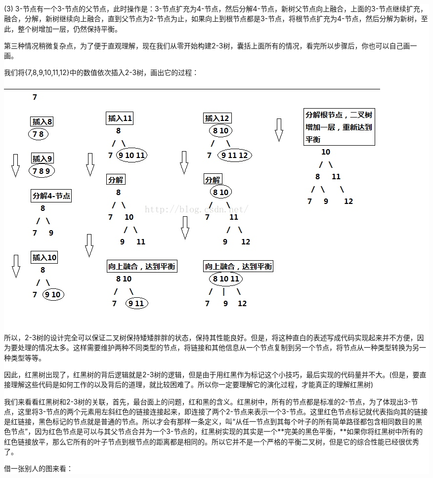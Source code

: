 

(3) 3-节点有一个3-节点的父节点，此时操作是：3-节点扩充为4-节点，然后分解4-节点，新树父节点向上融合，上面的3-节点继续扩充，融合，分解，新树继续向上融合，直到父节点为2-节点为止，如果向上到根节点都是3-节点，将根节点扩充为4-节点，然后分解为新树，至此，整个树增加一层，仍然保持平衡。

第三种情况稍微复杂点，为了便于直观理解，现在我们从零开始构建2-3树，囊括上面所有的情况，看完所以步骤后，你也可以自己画一画。

我们将{7,8,9,10,11,12}中的数值依次插入2-3树，画出它的过程：

![](media/15893325196278.jpg)


所以，2-3树的设计完全可以保证二叉树保持矮矮胖胖的状态，保持其性能良好。但是，将这种直白的表述写成代码实现起来并不方便，因为要处理的情况太多。这样需要维护两种不同类型的节点，将链接和其他信息从一个节点复制到另一个节点，将节点从一种类型转换为另一种类型等等。

因此，红黑树出现了，红黑树的背后逻辑就是2-3树的逻辑，但是由于用红黑作为标记这个小技巧，最后实现的代码量并不大。(但是，要直接理解这些代码是如何工作的以及背后的道理，就比较困难了。所以你一定要理解它的演化过程，才能真正的理解红黑树)

我们来看看红黑树和2-3树的关联，首先，最台面上的问题，红和黑的含义。红黑树中，所有的节点都是标准的2-节点，为了体现出3-节点，这里将3-节点的两个元素用左斜红色的链接连接起来，即连接了两个2-节点来表示一个3-节点。这里红色节点标记就代表指向其的链接是红链接，黑色标记的节点就是普通的节点。所以才会有那样一条定义，叫“从任一节点到其每个叶子的所有简单路径都包含相同数目的黑色节点”，因为红色节点是可以与其父节点合并为一个3-节点的，红黑树实现的其实是一个**完美的黑色平衡，**如果你将红黑树中所有的红色链接放平，那么它所有的叶子节点到根节点的距离都是相同的。所以它并不是一个严格的平衡二叉树，但是它的综合性能已经很优秀了。

借一张别人的图来看：
